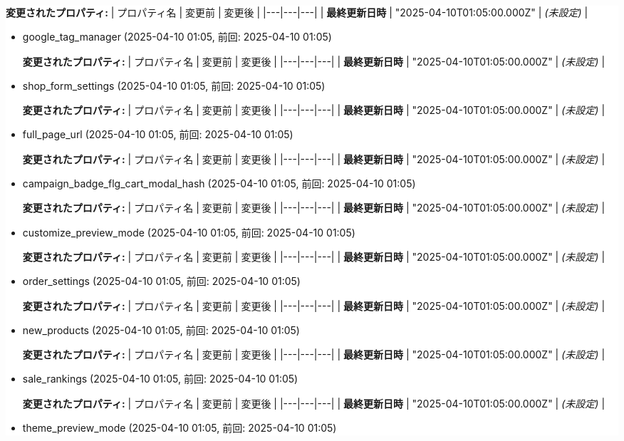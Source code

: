   **変更されたプロパティ:**
  | プロパティ名 | 変更前 | 変更後 |
  |---|---|---|
  | **最終更新日時** | "2025-04-10T01:05:00.000Z" | *(未設定)* |
- google\_tag\_manager (2025-04-10 01:05, 前回: 2025-04-10 01:05)

  **変更されたプロパティ:**
  | プロパティ名 | 変更前 | 変更後 |
  |---|---|---|
  | **最終更新日時** | "2025-04-10T01:05:00.000Z" | *(未設定)* |
- shop\_form\_settings (2025-04-10 01:05, 前回: 2025-04-10 01:05)

  **変更されたプロパティ:**
  | プロパティ名 | 変更前 | 変更後 |
  |---|---|---|
  | **最終更新日時** | "2025-04-10T01:05:00.000Z" | *(未設定)* |
- full\_page\_url (2025-04-10 01:05, 前回: 2025-04-10 01:05)

  **変更されたプロパティ:**
  | プロパティ名 | 変更前 | 変更後 |
  |---|---|---|
  | **最終更新日時** | "2025-04-10T01:05:00.000Z" | *(未設定)* |
- campaign\_badge\_flg\_cart\_modal\_hash (2025-04-10 01:05, 前回: 2025-04-10 01:05)

  **変更されたプロパティ:**
  | プロパティ名 | 変更前 | 変更後 |
  |---|---|---|
  | **最終更新日時** | "2025-04-10T01:05:00.000Z" | *(未設定)* |
- customize\_preview\_mode (2025-04-10 01:05, 前回: 2025-04-10 01:05)

  **変更されたプロパティ:**
  | プロパティ名 | 変更前 | 変更後 |
  |---|---|---|
  | **最終更新日時** | "2025-04-10T01:05:00.000Z" | *(未設定)* |
- order\_settings (2025-04-10 01:05, 前回: 2025-04-10 01:05)

  **変更されたプロパティ:**
  | プロパティ名 | 変更前 | 変更後 |
  |---|---|---|
  | **最終更新日時** | "2025-04-10T01:05:00.000Z" | *(未設定)* |
- new\_products (2025-04-10 01:05, 前回: 2025-04-10 01:05)

  **変更されたプロパティ:**
  | プロパティ名 | 変更前 | 変更後 |
  |---|---|---|
  | **最終更新日時** | "2025-04-10T01:05:00.000Z" | *(未設定)* |
- sale\_rankings (2025-04-10 01:05, 前回: 2025-04-10 01:05)

  **変更されたプロパティ:**
  | プロパティ名 | 変更前 | 変更後 |
  |---|---|---|
  | **最終更新日時** | "2025-04-10T01:05:00.000Z" | *(未設定)* |
- theme\_preview\_mode (2025-04-10 01:05, 前回: 2025-04-10 01:05)
